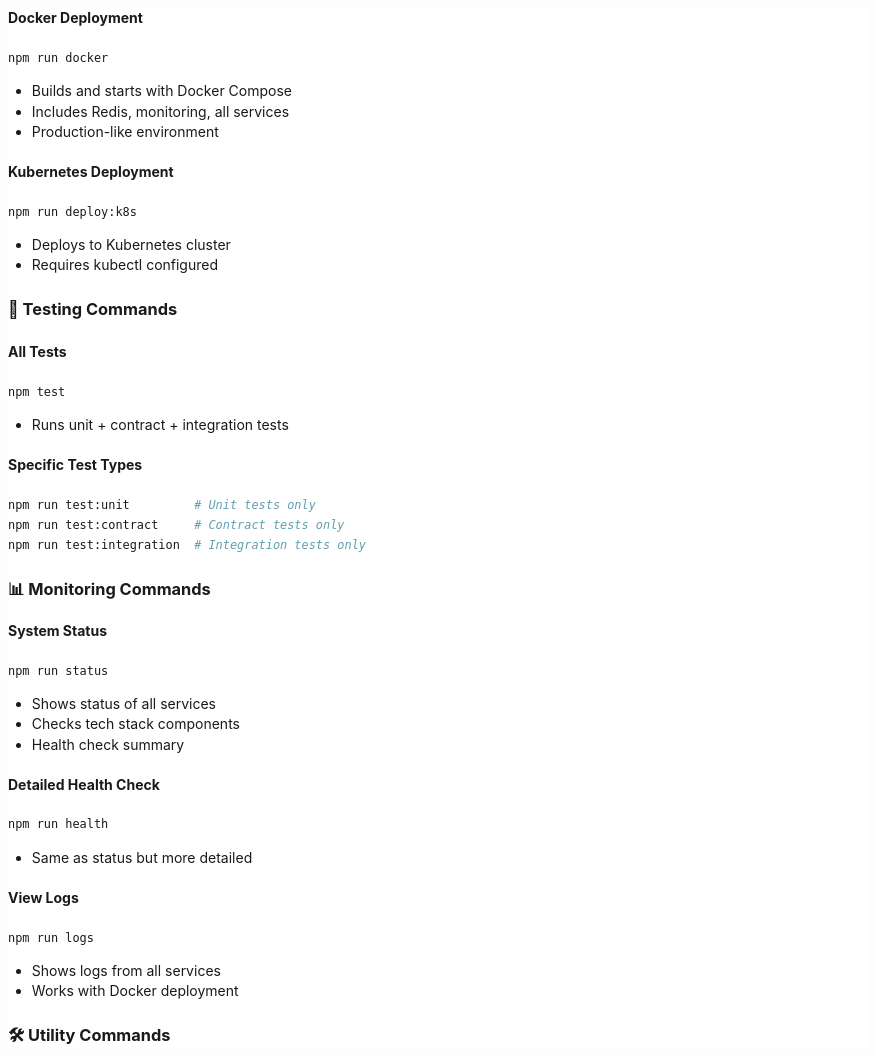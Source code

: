 #### **Docker Deployment**
```bash
npm run docker
```
- Builds and starts with Docker Compose
- Includes Redis, monitoring, all services
- Production-like environment

#### **Kubernetes Deployment**
```bash
npm run deploy:k8s
```
- Deploys to Kubernetes cluster
- Requires kubectl configured

### **🧪 Testing Commands**

#### **All Tests**
```bash
npm test
```
- Runs unit + contract + integration tests

#### **Specific Test Types**
```bash
npm run test:unit         # Unit tests only
npm run test:contract     # Contract tests only  
npm run test:integration  # Integration tests only
```

### **📊 Monitoring Commands**

#### **System Status**
```bash
npm run status
```
- Shows status of all services
- Checks tech stack components
- Health check summary

#### **Detailed Health Check**
```bash
npm run health
```
- Same as status but more detailed

#### **View Logs**
```bash
npm run logs
```
- Shows logs from all services
- Works with Docker deployment

### **🛠️ Utility Commands**
